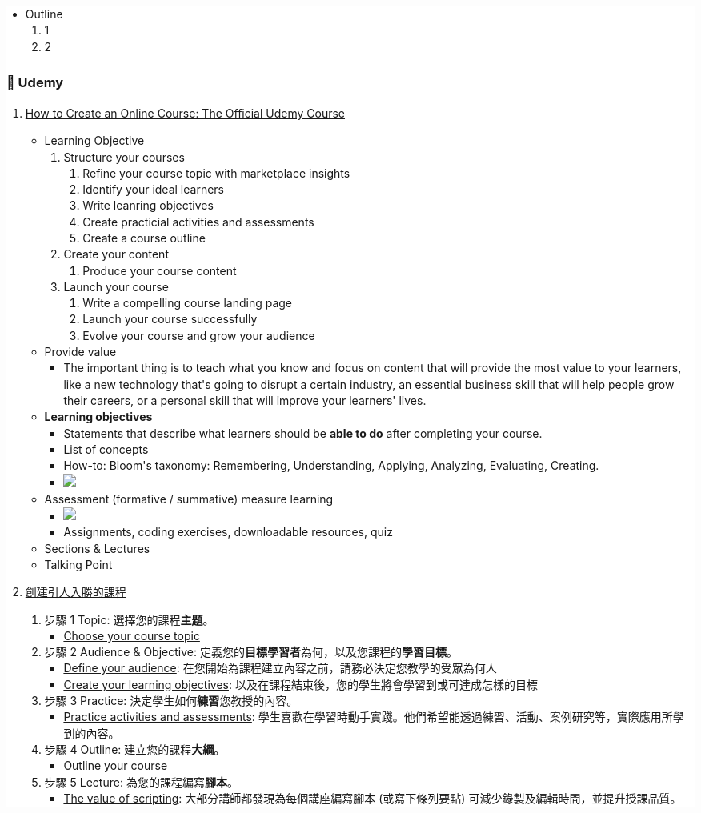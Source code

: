 * Outline
    1. 1
    2. 2

### 🥇 Udemy

1. [How to Create an Online Course: The Official Udemy Course](https://www.udemy.com/course/official-udemy-create-course/)
    * Learning Objective
      1. Structure your courses
         1. Refine your course topic with marketplace insights
         2. Identify your ideal learners
         3. Write leanring objectives
         4. Create practicial activities and assessments
         5. Create a course outline
      2. Create your content
         1. Produce your course content
      3. Launch your course
         1. Write a compelling course landing page
         2. Launch your course successfully
         3. Evolve your course and grow your audience
    * Provide value
      * The important thing is to teach what you know and focus on content that will provide the most value to your learners, like a new technology that's going to disrupt a certain industry, an essential business skill that will help people grow their careers, or a personal skill that will improve your learners' lives.
    * **Learning objectives**
      * Statements that describe what learners should be **able to do** after completing your course.
      * List of concepts
      * How-to: [Bloom's taxonomy](https://cft.vanderbilt.edu/guides-sub-pages/blooms-taxonomy/): Remembering, Understanding, Applying, Analyzing, Evaluating, Creating.
      * <img style="width:60%;" src="https://cdn.vanderbilt.edu/vu-wp0/wp-content/uploads/sites/59/2019/03/27124326/Blooms-Taxonomy.jpg">
    * Assessment (formative / summative) measure learning
      * <img style="width:60%;" src="https://bryanmmathers.com/wp-content/uploads/2015/05/formative-vs-summative.png">
      * Assignments, coding exercises, downloadable resources, quiz
    * Sections & Lectures
    * Talking Point

2. [創建引人入勝的課程](https://www.udemy.com/instructor/resources/?page=teaching)
    1. 步驟 1 Topic: 選擇您的課程**主題**。
       * [Choose your course topic](https://teach.udemy.com/course-creation/choose-your-course-topic/)
    2. 步驟 2 Audience & Objective: 定義您的**目標學習者**為何，以及您課程的**學習目標**。
        * [Define your audience](https://teach.udemy.com/course-creation/define-your-audience-and-objectives/): 在您開始為課程建立內容之前，請務必決定您教學的受眾為何人
        * [Create your learning objectives](https://teach.udemy.com/course-creation/learning-objectives/): 以及在課程結束後，您的學生將會學習到或可達成怎樣的目標
    3. 步驟 3 Practice: 決定學生如何**練習**您教授的內容。
        * [Practice activities and assessments](https://teach.udemy.com/course-creation/plan-your-practice-activities/): 學生喜歡在學習時動手實踐。他們希望能透過練習、活動、案例研究等，實際應用所學到的內容。
    4. 步驟 4 Outline: 建立您的課程**大綱**。
        * [Outline your course](https://teach.udemy.com/course-creation/outline-your-course/)
    5. 步驟 5 Lecture: 為您的課程編寫**腳本**。
        * [The value of scripting](https://teach.udemy.com/course-creation/create-your-first-lecture/): 大部分講師都發現為每個講座編寫腳本 (或寫下條列要點) 可減少錄製及編輯時間，並提升授課品質。
